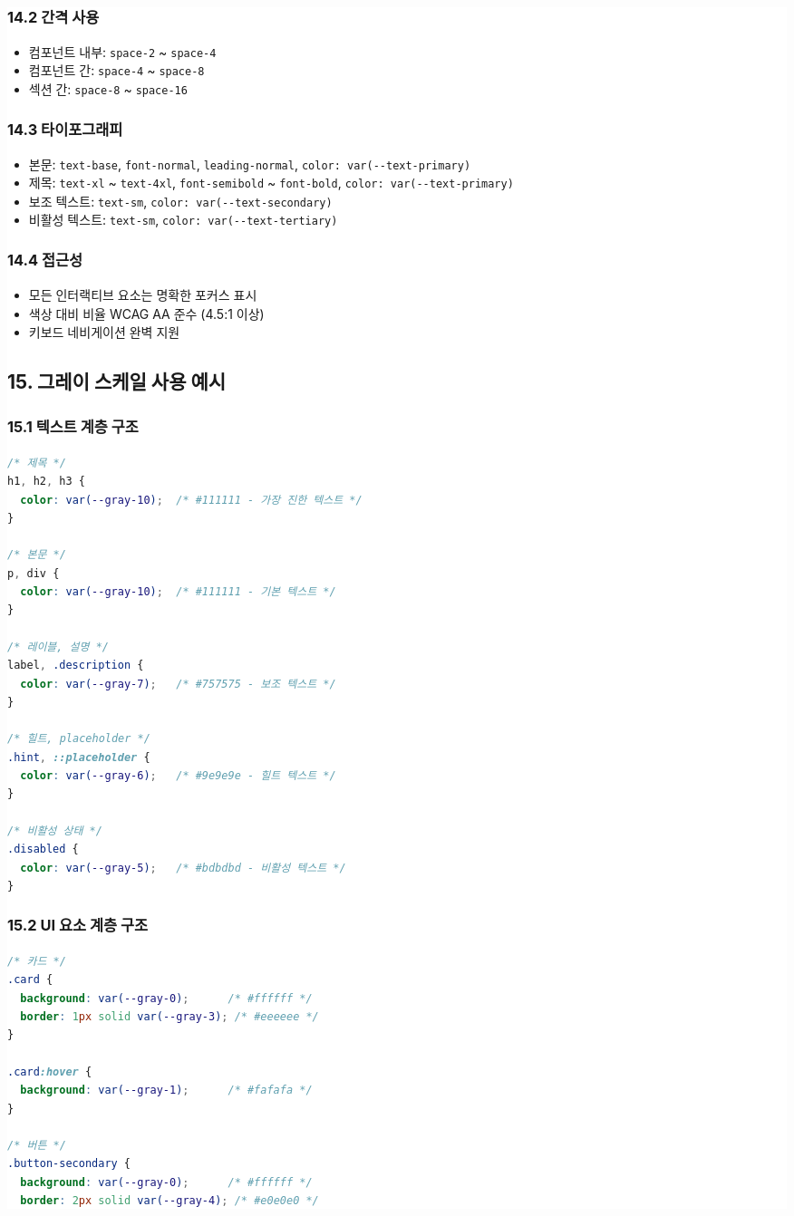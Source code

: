 ### 14.2 간격 사용
- 컴포넌트 내부: `space-2` ~ `space-4`
- 컴포넌트 간: `space-4` ~ `space-8`
- 섹션 간: `space-8` ~ `space-16`

### 14.3 타이포그래피
- 본문: `text-base`, `font-normal`, `leading-normal`, `color: var(--text-primary)`
- 제목: `text-xl` ~ `text-4xl`, `font-semibold` ~ `font-bold`, `color: var(--text-primary)`
- 보조 텍스트: `text-sm`, `color: var(--text-secondary)`
- 비활성 텍스트: `text-sm`, `color: var(--text-tertiary)`

### 14.4 접근성
- 모든 인터랙티브 요소는 명확한 포커스 표시
- 색상 대비 비율 WCAG AA 준수 (4.5:1 이상)
- 키보드 네비게이션 완벽 지원

## 15. 그레이 스케일 사용 예시

### 15.1 텍스트 계층 구조
```css
/* 제목 */
h1, h2, h3 {
  color: var(--gray-10);  /* #111111 - 가장 진한 텍스트 */
}

/* 본문 */
p, div {
  color: var(--gray-10);  /* #111111 - 기본 텍스트 */
}

/* 레이블, 설명 */
label, .description {
  color: var(--gray-7);   /* #757575 - 보조 텍스트 */
}

/* 힐트, placeholder */
.hint, ::placeholder {
  color: var(--gray-6);   /* #9e9e9e - 힐트 텍스트 */
}

/* 비활성 상태 */
.disabled {
  color: var(--gray-5);   /* #bdbdbd - 비활성 텍스트 */
}
```

### 15.2 UI 요소 계층 구조
```css
/* 카드 */
.card {
  background: var(--gray-0);      /* #ffffff */
  border: 1px solid var(--gray-3); /* #eeeeee */
}

.card:hover {
  background: var(--gray-1);      /* #fafafa */
}

/* 버튼 */
.button-secondary {
  background: var(--gray-0);      /* #ffffff */
  border: 2px solid var(--gray-4); /* #e0e0e0 */
```
